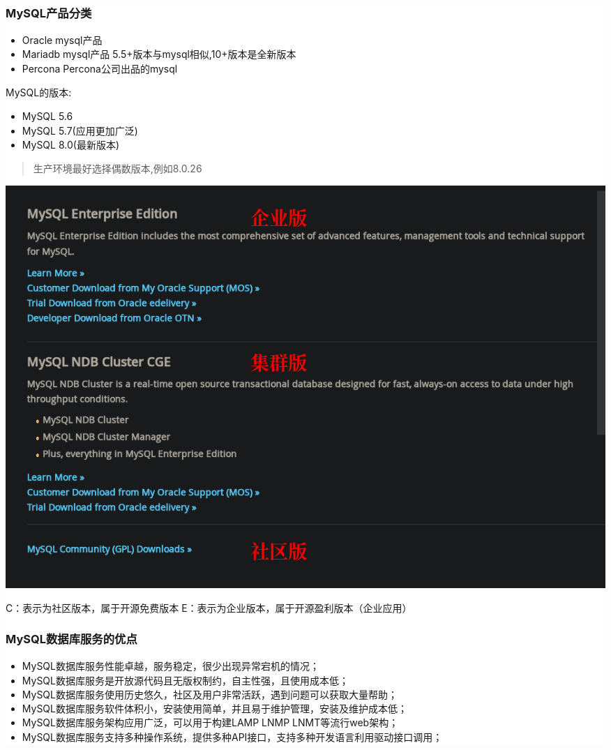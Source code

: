 ### MySQL产品分类

- Oracle mysql产品
- Mariadb mysql产品
  5.5+版本与mysql相似,10+版本是全新版本
- Percona Percona公司出品的mysql

MySQL的版本:

- MySQL 5.6
- MySQL 5.7(应用更加广泛)
- MySQL 8.0(最新版本)

> 生产环境最好选择偶数版本,例如8.0.26

![image-20250907012112214](DataBase/image-20250907012112214.png)

C：表示为社区版本，属于开源免费版本
E：表示为企业版本，属于开源盈利版本（企业应用）

### MySQL数据库服务的优点

- MySQL数据库服务性能卓越，服务稳定，很少出现异常宕机的情况；
- MySQL数据库服务是开放源代码且无版权制约，自主性强，且使用成本低；
- MySQL数据库服务使用历史悠久，社区及用户非常活跃，遇到问题可以获取大量帮助；
- MySQL数据库服务软件体积小，安装使用简单，并且易于维护管理，安装及维护成本低；
- MySQL数据库服务架构应用广泛，可以用于构建LAMP LNMP LNMT等流行web架构；
- MySQL数据库服务支持多种操作系统，提供多种API接口，支持多种开发语言利用驱动接口调用；
